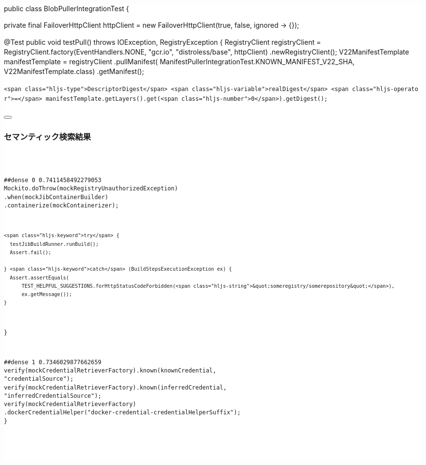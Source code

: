 <span class="hljs-keyword">public</span> <span class="hljs-keyword">class</span> <span class="hljs-title class_">BlobPullerIntegrationTest</span> {

  <span class="hljs-keyword">private</span> <span class="hljs-keyword">final</span> <span class="hljs-type">FailoverHttpClient</span> <span class="hljs-variable">httpClient</span> <span class="hljs-operator">=</span> <span class="hljs-keyword">new</span> <span class="hljs-title class_">FailoverHttpClient</span>(<span class="hljs-literal">true</span>, <span class="hljs-literal">false</span>, ignored -&gt; {});

  <span class="hljs-meta">@Test</span>
  <span class="hljs-keyword">public</span> <span class="hljs-keyword">void</span> <span class="hljs-title function_">testPull</span><span class="hljs-params">()</span> <span class="hljs-keyword">throws</span> IOException, RegistryException {
    <span class="hljs-type">RegistryClient</span> <span class="hljs-variable">registryClient</span> <span class="hljs-operator">=</span>
        RegistryClient.factory(EventHandlers.NONE, <span class="hljs-string">&quot;gcr.io&quot;</span>, <span class="hljs-string">&quot;distroless/base&quot;</span>, httpClient)
            .newRegistryClient();
    <span class="hljs-type">V22ManifestTemplate</span> <span class="hljs-variable">manifestTemplate</span> <span class="hljs-operator">=</span>
        registryClient
            .pullManifest(
                ManifestPullerIntegrationTest.KNOWN_MANIFEST_V22_SHA, V22ManifestTemplate.class)
            .getManifest();

    <span class="hljs-type">DescriptorDigest</span> <span class="hljs-variable">realDigest</span> <span class="hljs-operator">=</span> manifestTemplate.getLayers().get(<span class="hljs-number">0</span>).getDigest();
<button class="copy-code-btn"></button></code></pre>
<h3 id="Semantic-Search-Results" class="common-anchor-header">セマンティック検索結果</h3><pre><code translate="no" class="language-C++">
 

<span class="hljs-meta">##dense 0 0.7411458492279053 </span>
    Mockito.doThrow(mockRegistryUnauthorizedException)
        .<span class="hljs-keyword">when</span>(mockJibContainerBuilder)
        .containerize(mockContainerizer);

    <span class="hljs-keyword">try</span> {
      testJibBuildRunner.runBuild();
      Assert.fail();

    } <span class="hljs-keyword">catch</span> (BuildStepsExecutionException ex) {
      Assert.assertEquals(
          TEST_HELPFUL_SUGGESTIONS.forHttpStatusCodeForbidden(<span class="hljs-string">&quot;someregistry/somerepository&quot;</span>),
          ex.getMessage());
    }
  }



 <span class="hljs-meta">##dense 1 0.7346029877662659 </span>
    verify(mockCredentialRetrieverFactory).known(knownCredential, <span class="hljs-string">&quot;credentialSource&quot;</span>);
    verify(mockCredentialRetrieverFactory).known(inferredCredential, <span class="hljs-string">&quot;inferredCredentialSource&quot;</span>);
    verify(mockCredentialRetrieverFactory)
        .dockerCredentialHelper(<span class="hljs-string">&quot;docker-credential-credentialHelperSuffix&quot;</span>);
  }
